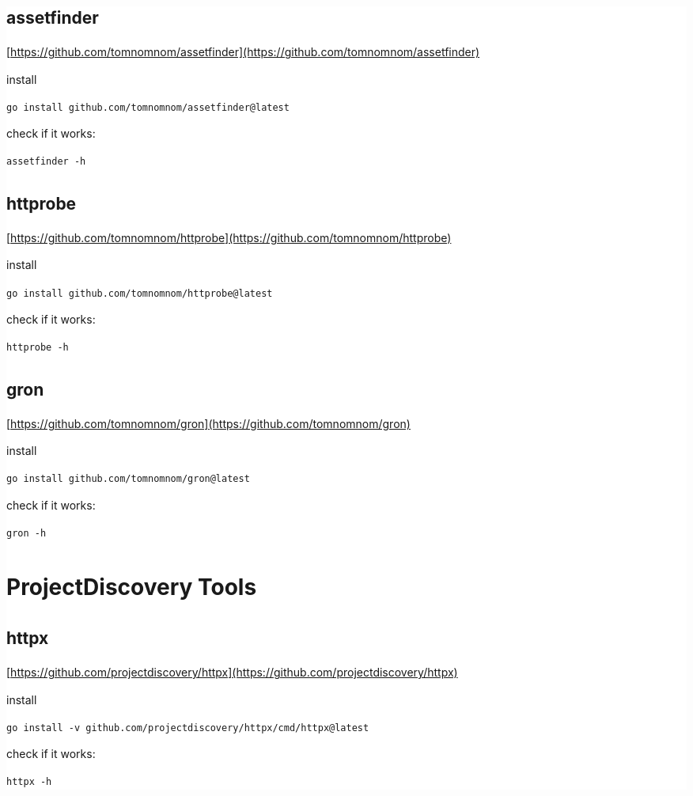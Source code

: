## assetfinder  
[https://github.com/tomnomnom/assetfinder](https://github.com/tomnomnom/assetfinder)    

install
```
go install github.com/tomnomnom/assetfinder@latest
```

check if it works:  
```
assetfinder -h
```  

## httprobe  
[https://github.com/tomnomnom/httprobe](https://github.com/tomnomnom/httprobe)  

install  
```
go install github.com/tomnomnom/httprobe@latest
```

check if it works:  
```
httprobe -h
```  

## gron  
[https://github.com/tomnomnom/gron](https://github.com/tomnomnom/gron)  

install  
```
go install github.com/tomnomnom/gron@latest
```

check if it works:  
```
gron -h
```  

# ProjectDiscovery Tools  

## httpx  
[https://github.com/projectdiscovery/httpx](https://github.com/projectdiscovery/httpx)  

install
```
go install -v github.com/projectdiscovery/httpx/cmd/httpx@latest
```

check if it works:  
```
httpx -h
```
